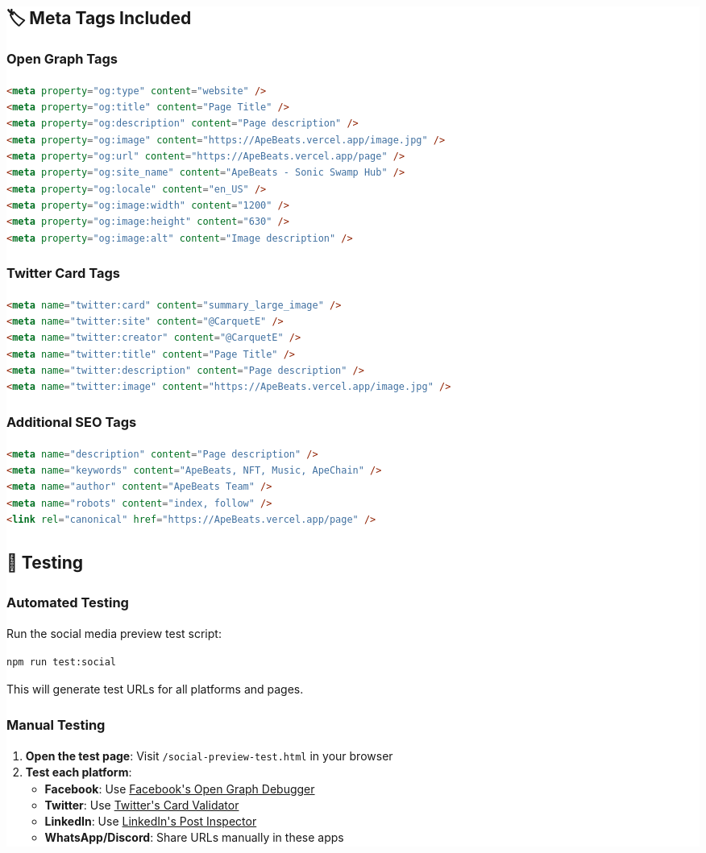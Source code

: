 ## 🏷️ Meta Tags Included

### Open Graph Tags
```html
<meta property="og:type" content="website" />
<meta property="og:title" content="Page Title" />
<meta property="og:description" content="Page description" />
<meta property="og:image" content="https://ApeBeats.vercel.app/image.jpg" />
<meta property="og:url" content="https://ApeBeats.vercel.app/page" />
<meta property="og:site_name" content="ApeBeats - Sonic Swamp Hub" />
<meta property="og:locale" content="en_US" />
<meta property="og:image:width" content="1200" />
<meta property="og:image:height" content="630" />
<meta property="og:image:alt" content="Image description" />
```

### Twitter Card Tags
```html
<meta name="twitter:card" content="summary_large_image" />
<meta name="twitter:site" content="@CarquetE" />
<meta name="twitter:creator" content="@CarquetE" />
<meta name="twitter:title" content="Page Title" />
<meta name="twitter:description" content="Page description" />
<meta name="twitter:image" content="https://ApeBeats.vercel.app/image.jpg" />
```

### Additional SEO Tags
```html
<meta name="description" content="Page description" />
<meta name="keywords" content="ApeBeats, NFT, Music, ApeChain" />
<meta name="author" content="ApeBeats Team" />
<meta name="robots" content="index, follow" />
<link rel="canonical" href="https://ApeBeats.vercel.app/page" />
```

## 🧪 Testing

### Automated Testing

Run the social media preview test script:

```bash
npm run test:social
```

This will generate test URLs for all platforms and pages.

### Manual Testing

1. **Open the test page**: Visit `/social-preview-test.html` in your browser
2. **Test each platform**:
   - **Facebook**: Use [Facebook's Open Graph Debugger](https://developers.facebook.com/tools/debug/)
   - **Twitter**: Use [Twitter's Card Validator](https://cards-dev.twitter.com/validator)
   - **LinkedIn**: Use [LinkedIn's Post Inspector](https://www.linkedin.com/post-inspector/)
   - **WhatsApp/Discord**: Share URLs manually in these apps
